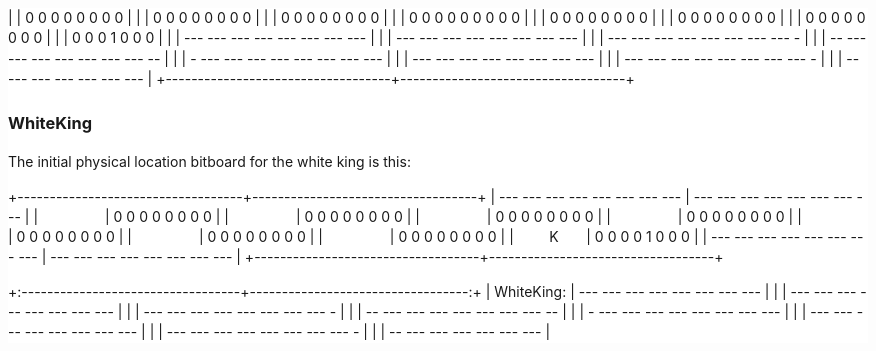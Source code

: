 |                                   |    0   0   0   0   0   0   0   0  |
|                                   |   0   0   0   0   0   0   0   0   |
|                                   |  0   0   0   0   0   0   0   0    |
|                                   | 0   0   0   0   0   0   0   0   0 |
|                                   |    0   0   0   0   0   0   0   0  |
|                                   |   0   0   0   0   0   0   0   0   |
|                                   |  0   0   0   0   0   0   0   0    |
|                                   | 0   0   0   1   0   0   0         |
|                                   |   --- --- --- --- --- --- --- --- |
|                                   |  --- --- --- --- --- --- --- ---  |
|                                   | --- --- --- --- --- --- --- --- - |
|                                   | -- --- --- --- --- --- --- --- -- |
|                                   | - --- --- --- --- --- --- --- --- |
|                                   |  --- --- --- --- --- --- --- ---  |
|                                   | --- --- --- --- --- --- --- --- - |
|                                   | -- --- --- --- --- --- ---        |
+-----------------------------------+-----------------------------------+

### WhiteKing

The initial physical location bitboard for the white king is this:

+-----------------------------------+-----------------------------------+
|   --- --- --- --- --- --- --- --- |   --- --- --- --- --- --- --- --- |
|                                   |   0   0   0   0   0   0   0   0   |
|                                   |   0   0   0   0   0   0   0   0   |
|                                   |   0   0   0   0   0   0   0   0   |
|                                   |   0   0   0   0   0   0   0   0   |
|                                   |   0   0   0   0   0   0   0   0   |
|                                   |   0   0   0   0   0   0   0   0   |
|                                   |   0   0   0   0   0   0   0   0   |
|                   K               |   0   0   0   0   1   0   0   0   |
|   --- --- --- --- --- --- --- --- |   --- --- --- --- --- --- --- --- |
+-----------------------------------+-----------------------------------+

+:----------------------------------+----------------------------------:+
| WhiteKing:                        |   --- --- --- --- --- --- --- --- |
|                                   |  --- --- --- --- --- --- --- ---  |
|                                   | --- --- --- --- --- --- --- --- - |
|                                   | -- --- --- --- --- --- --- --- -- |
|                                   | - --- --- --- --- --- --- --- --- |
|                                   |  --- --- --- --- --- --- --- ---  |
|                                   | --- --- --- --- --- --- --- --- - |
|                                   | -- --- --- --- --- --- ---        |